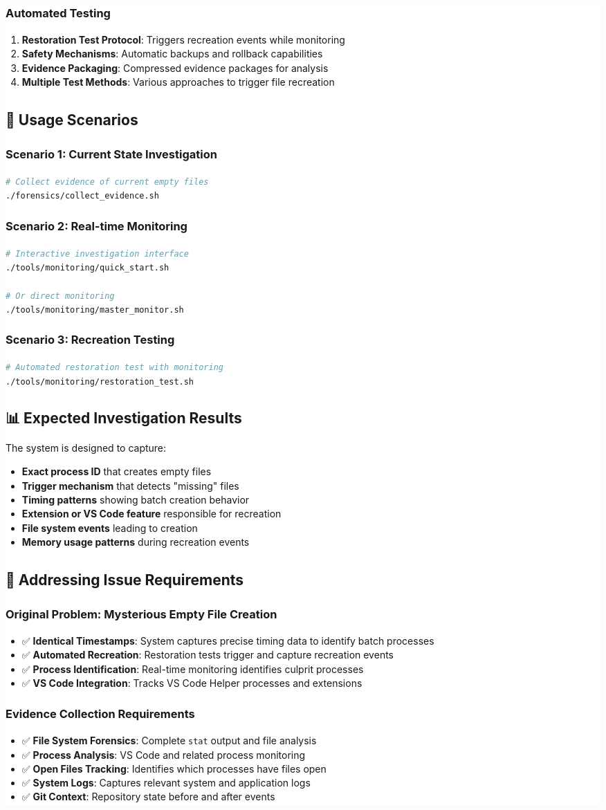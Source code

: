 ### Automated Testing
1. **Restoration Test Protocol**: Triggers recreation events while monitoring
2. **Safety Mechanisms**: Automatic backups and rollback capabilities
3. **Evidence Packaging**: Compressed evidence packages for analysis
4. **Multiple Test Methods**: Various approaches to trigger file recreation

## 🚀 Usage Scenarios

### Scenario 1: Current State Investigation
```bash
# Collect evidence of current empty files
./forensics/collect_evidence.sh
```

### Scenario 2: Real-time Monitoring
```bash
# Interactive investigation interface
./tools/monitoring/quick_start.sh

# Or direct monitoring
./tools/monitoring/master_monitor.sh
```

### Scenario 3: Recreation Testing
```bash
# Automated restoration test with monitoring
./tools/monitoring/restoration_test.sh
```

## 📊 Expected Investigation Results

The system is designed to capture:
- **Exact process ID** that creates empty files
- **Trigger mechanism** that detects "missing" files
- **Timing patterns** showing batch creation behavior
- **Extension or VS Code feature** responsible for recreation
- **File system events** leading to creation
- **Memory usage patterns** during recreation events

## 🎯 Addressing Issue Requirements

### Original Problem: Mysterious Empty File Creation
- ✅ **Identical Timestamps**: System captures precise timing data to identify batch processes
- ✅ **Automated Recreation**: Restoration tests trigger and capture recreation events
- ✅ **Process Identification**: Real-time monitoring identifies culprit processes
- ✅ **VS Code Integration**: Tracks VS Code Helper processes and extensions

### Evidence Collection Requirements
- ✅ **File System Forensics**: Complete `stat` output and file analysis
- ✅ **Process Analysis**: VS Code and related process monitoring
- ✅ **Open Files Tracking**: Identifies which processes have files open
- ✅ **System Logs**: Captures relevant system and application logs
- ✅ **Git Context**: Repository state before and after events
